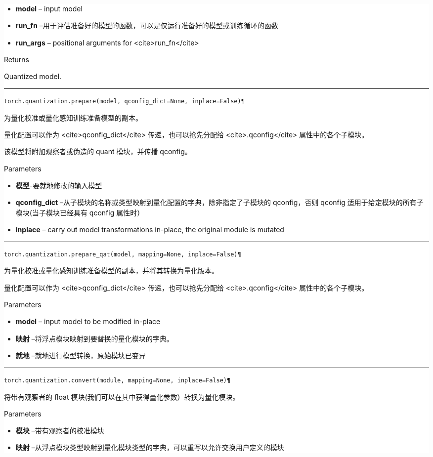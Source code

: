 *   **model** – input model

*   **run_fn** –用于评估准备好的模型的函数，可以是仅运行准备好的模型或训练循环的函数

*   **run_args** – positional arguments for &lt;cite&gt;run_fn&lt;/cite&gt;

Returns

Quantized model.

* * *

```
torch.quantization.prepare(model, qconfig_dict=None, inplace=False)¶
```

为量化校准或量化感知训练准备模型的副本。

量化配置可以作为 &lt;cite&gt;qconfig_dict&lt;/cite&gt; 传递，也可以抢先分配给 &lt;cite&gt;.qconfig&lt;/cite&gt; 属性中的各个子模块。

该模型将附加观察者或伪造的 quant 模块，并传播 qconfig。

Parameters

*   **模型**-要就地修改的输入模型

*   **qconfig_dict** –从子模块的名称或类型映射到量化配置的字典，除非指定了子模块的 qconfig，否则 qconfig 适用于给定模块的所有子模块(当子模块已经具有 qconfig 属性时）

*   **inplace** – carry out model transformations in-place, the original module is mutated

* * *

```
torch.quantization.prepare_qat(model, mapping=None, inplace=False)¶
```

为量化校准或量化感知训练准备模型的副本，并将其转换为量化版本。

量化配置可以作为 &lt;cite&gt;qconfig_dict&lt;/cite&gt; 传递，也可以抢先分配给 &lt;cite&gt;.qconfig&lt;/cite&gt; 属性中的各个子模块。

Parameters

*   **model** – input model to be modified in-place

*   **映射** –将浮点模块映射到要替换的量化模块的字典。

*   **就地** –就地进行模型转换，原始模块已变异

* * *

```
torch.quantization.convert(module, mapping=None, inplace=False)¶
```

将带有观察者的 float 模块(我们可以在其中获得量化参数）转换为量化模块。

Parameters

*   **模块** –带有观察者的校准模块

*   **映射** –从浮点模块类型映射到量化模块类型的字典，可以重写以允许交换用户定义的模块
